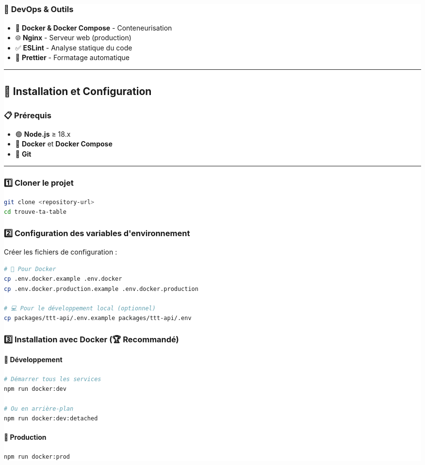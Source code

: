 ### 🔧 **DevOps & Outils**
- 🐳 **Docker & Docker Compose** - Conteneurisation
- 🌐 **Nginx** - Serveur web (production)
- ✅ **ESLint** - Analyse statique du code
- 💎 **Prettier** - Formatage automatique

---

## 🚀 Installation et Configuration

### 📋 Prérequis

- 🟢 **Node.js** ≥ 18.x
- 🐳 **Docker** et **Docker Compose**
- 🔧 **Git**

---

### 1️⃣ Cloner le projet

```bash
git clone <repository-url>
cd trouve-ta-table
```

### 2️⃣ Configuration des variables d'environnement

Créer les fichiers de configuration :

```bash
# 🐳 Pour Docker
cp .env.docker.example .env.docker
cp .env.docker.production.example .env.docker.production

# 💻 Pour le développement local (optionnel)
cp packages/ttt-api/.env.example packages/ttt-api/.env
```

### 3️⃣ Installation avec Docker (🏆 Recommandé)

#### 🔧 Développement

```bash
# Démarrer tous les services
npm run docker:dev

# Ou en arrière-plan
npm run docker:dev:detached
```

#### 🚀 Production

```bash
npm run docker:prod
```
